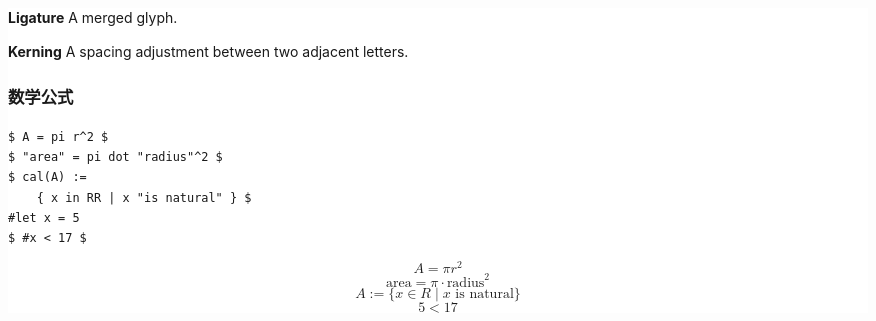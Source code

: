 <div class="result">
<p><strong>Ligature</strong> A merged glyph.</p>
<p><strong>Kerning</strong> A spacing adjustment between two adjacent letters.</p>
</div>

### 数学公式

``` markdown title="数学公式：变量"
$ A = pi r^2 $
$ "area" = pi dot "radius"^2 $
$ cal(A) :=
    { x in RR | x "is natural" } $
#let x = 5
$ #x < 17 $
```

<div class="result">
<math xmlns="http://www.w3.org/1998/Math/MathML" display="block">
  <mi>A</mi>
  <mo>=</mo>
  <mi>&#x3C0;</mi>
  <msup>
    <mi>r</mi>
    <mn>2</mn>
  </msup>
</math>
<math xmlns="http://www.w3.org/1998/Math/MathML" display="block">
  <mtext>area</mtext>
  <mo>=</mo>
  <mi>&#x3C0;</mi>
  <mo>&#x22C5;</mo>
  <msup>
    <mtext>radius</mtext>
    <mn>2</mn>
  </msup>
</math>
<math xmlns="http://www.w3.org/1998/Math/MathML" display="block">
  <mrow data-mjx-texclass="ORD">
    <mi data-mjx-variant="-tex-calligraphic" mathvariant="script">A</mi>
  </mrow>
  <mo>:=</mo>
  <mo fence="false" stretchy="false">{</mo>
  <mi>x</mi>
  <mo>&#x2208;</mo>
  <mrow data-mjx-texclass="ORD">
    <mi mathvariant="double-struck">R</mi>
  </mrow>
  <mo>&#x2223;</mo>
  <mi>x</mi>
  <mtext>&#xA0;is natural</mtext>
  <mo fence="false" stretchy="false">}</mo>
</math>
<math xmlns="http://www.w3.org/1998/Math/MathML" display="block">
  <mn>5</mn>
  <mo>&lt;</mo>
  <mn>17</mn>
</math>
</div>
